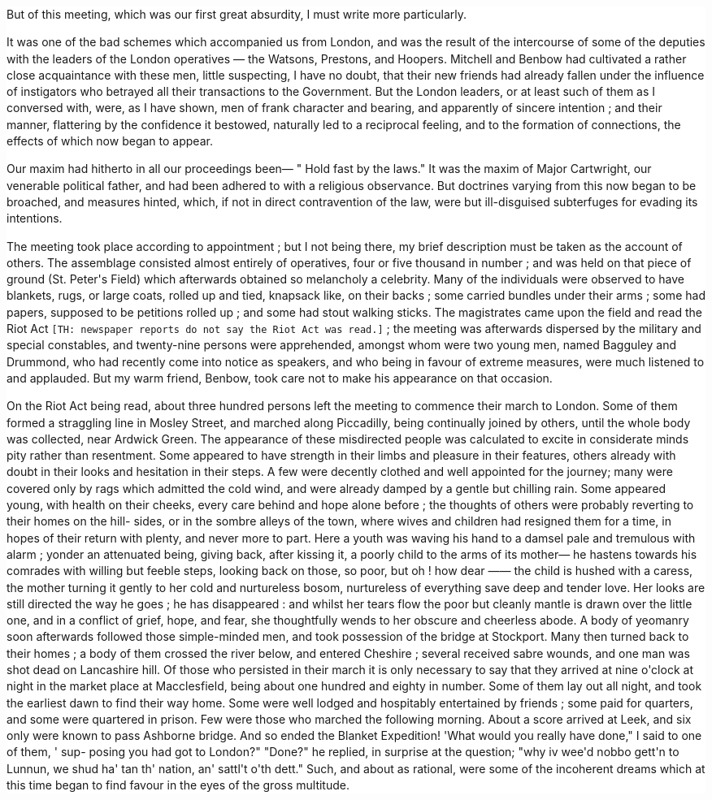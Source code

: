 But of this meeting, which was our first great absurdity, I must write more particularly.

It was one of the bad schemes which accompanied us from London, and was the result of the intercourse of some of the deputies with the leaders of the London operatives — the Watsons, Prestons, and Hoopers. Mitchell and Benbow had cultivated a rather close acquaintance with these men, little suspecting, I have no doubt, that their new friends had already fallen under the influence of instigators who betrayed all their transactions to the Government. But the London leaders, or at least such of them as I conversed with, were, as I have shown, men of frank character and bearing, and apparently of sincere intention ; and their manner, flattering by the confidence it bestowed, naturally led to a reciprocal feeling, and to the formation of connections, the effects of which now began to appear.

Our maxim had hitherto in all our proceedings been— " Hold fast by the laws." It was the maxim of Major Cartwright, our venerable political father, and had been adhered to with a religious observance. But doctrines varying from this now began to be broached, and measures hinted, which, if not in direct contravention of the law, were but ill-disguised subterfuges for evading its intentions.

The meeting took place according to appointment ; but I not being there, my brief description must be taken as the account of others. The assemblage consisted almost entirely of operatives, four or five thousand in number ; and was held on that piece of ground (St. Peter's Field) which afterwards obtained so melancholy a celebrity. Many of the individuals were observed to have blankets, rugs, or large coats, rolled up and tied, knapsack like, on their backs ; some carried bundles under their arms ; some had papers, supposed to be petitions rolled up ; and some had stout walking sticks. The magistrates came upon the field and read the Riot Act `[TH: newspaper reports do not say the Riot Act was read.]` ; the meeting was afterwards dispersed by the military and special constables, and twenty-nine persons were apprehended, amongst whom were two young men, named Bagguley and Drummond, who had recently come into notice as speakers, and who being in favour of extreme measures, were much listened to and applauded. But my warm friend, Benbow, took care not to make his appearance on that occasion.

On the Riot Act being read, about three hundred persons left the meeting to commence their march to London. Some of them formed a straggling line in Mosley Street, and marched along Piccadilly, being continually joined by others, until the whole body was collected, near Ardwick Green. The appearance of these misdirected people was calculated to excite in considerate minds pity rather than resentment. Some appeared to have strength in their limbs and pleasure in their features, others already with doubt in their looks and hesitation in their steps. A few were decently clothed and well appointed for the journey; many were covered only by rags which admitted the cold wind, and were already damped by a gentle but chilling rain. Some appeared young, with health on their cheeks, every care behind and hope alone before ; the thoughts of others were probably reverting to their homes on the hill- sides, or in the sombre alleys of the town, where wives and children had resigned them for a time, in hopes of their return with plenty, and never more to part. Here a youth was waving his hand to a damsel pale and tremulous with alarm ; yonder an attenuated being, giving back, after kissing it, a poorly child to the arms of its mother— he hastens towards his comrades with willing but feeble steps, looking back on those, so poor, but oh ! how dear —— the child is hushed with a caress, the mother turning it gently to her cold and nurtureless bosom, nurtureless of everything save deep and tender love. Her looks are still directed the way he goes ; he has disappeared : and whilst her tears flow the poor but cleanly mantle is drawn over the little one, and in a conflict of grief, hope, and fear, she thoughtfully wends to her obscure and cheerless abode. A body of yeomanry soon afterwards followed those simple-minded men, and took possession of the bridge at Stockport. Many then turned back to their homes ; a body of them crossed the river below, and entered Cheshire ; several received sabre wounds, and one man was shot dead on Lancashire hill. Of those who persisted in their march it is only necessary to say that they arrived at nine o'clock at night in the market place at Macclesfield, being about one hundred and eighty in number. Some of them lay out all night, and took the earliest dawn to find their way home. Some were well lodged and hospitably entertained by friends ; some paid for quarters, and some were quartered in prison. Few were those who marched the following morning. About a score arrived at Leek, and six only were known to pass Ashborne bridge. And so ended the Blanket Expedition! 'What would you really have done," I said to one of them, ' sup- posing you had got to London?" "Done?" he replied, in surprise at the question; "why iv wee'd nobbo gett'n to Lunnun, we shud ha' tan th' nation, an' sattl't o'th dett." Such, and about as rational, were some of the incoherent dreams which at this time began to find favour in the eyes of the gross multitude.
